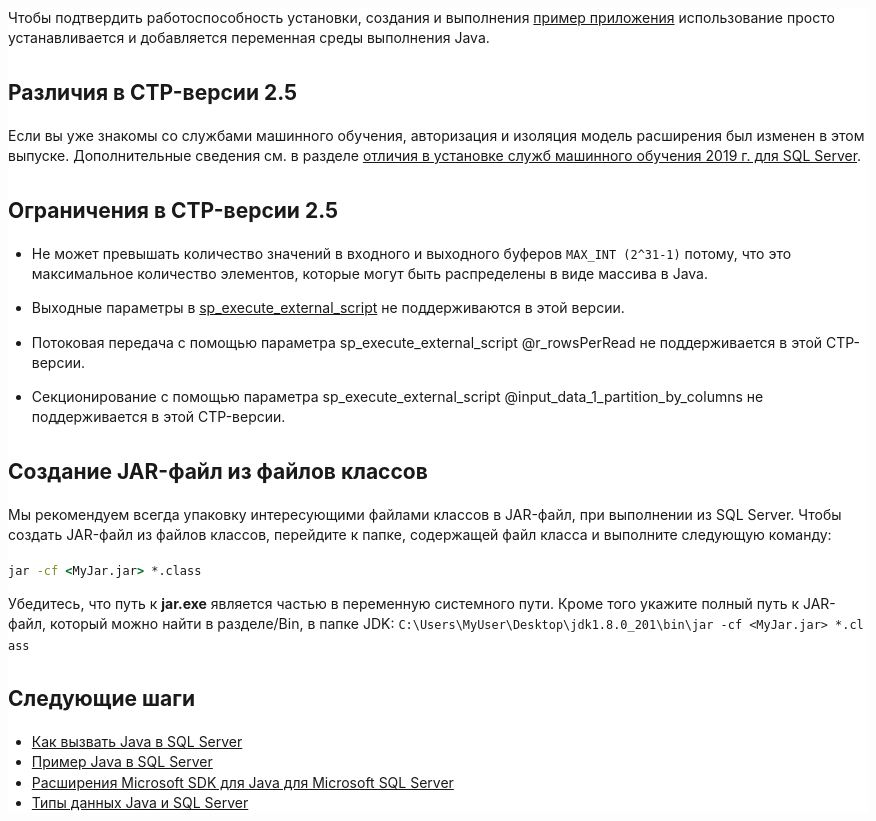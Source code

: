 Чтобы подтвердить работоспособность установки, создания и выполнения [пример приложения](java-first-sample.md) использование просто устанавливается и добавляется переменная среды выполнения Java.

## <a name="differences-in-ctp-25"></a>Различия в CTP-версии 2.5

Если вы уже знакомы со службами машинного обучения, авторизация и изоляция модель расширения был изменен в этом выпуске. Дополнительные сведения см. в разделе [отличия в установке служб машинного обучения 2019 г. для SQL Server](../install/sql-machine-learning-services-ver15.md).

## <a name="limitations-in-ctp-25"></a>Ограничения в CTP-версии 2.5

* Не может превышать количество значений в входного и выходного буферов `MAX_INT (2^31-1)` потому, что это максимальное количество элементов, которые могут быть распределены в виде массива в Java.

* Выходные параметры в [sp_execute_external_script](https://docs.microsoft.com/sql/relational-databases/system-stored-procedures/sp-execute-external-script-transact-sql) не поддерживаются в этой версии.

* Потоковая передача с помощью параметра sp_execute_external_script @r_rowsPerRead не поддерживается в этой CTP-версии.

* Секционирование с помощью параметра sp_execute_external_script @input_data_1_partition_by_columns не поддерживается в этой CTP-версии.

<a name="create-jar"></a>

## <a name="how-to-create-a-jar-file-from-class-files"></a>Создание JAR-файл из файлов классов

Мы рекомендуем всегда упаковку интересующими файлами классов в JAR-файл, при выполнении из SQL Server.
Чтобы создать JAR-файл из файлов классов, перейдите к папке, содержащей файл класса и выполните следующую команду:

```cmd
jar -cf <MyJar.jar> *.class
```

Убедитесь, что путь к **jar.exe** является частью в переменную системного пути. Кроме того укажите полный путь к JAR-файл, который можно найти в разделе/Bin, в папке JDK: `C:\Users\MyUser\Desktop\jdk1.8.0_201\bin\jar -cf <MyJar.jar> *.class`

## <a name="next-steps"></a>Следующие шаги

+ [Как вызвать Java в SQL Server](howto-call-java-from-sql.md)
+ [Пример Java в SQL Server](java-first-sample.md)
+ [Расширения Microsoft SDK для Java для Microsoft SQL Server](java-sdk.md)
+ [Типы данных Java и SQL Server](java-sql-datatypes.md)
